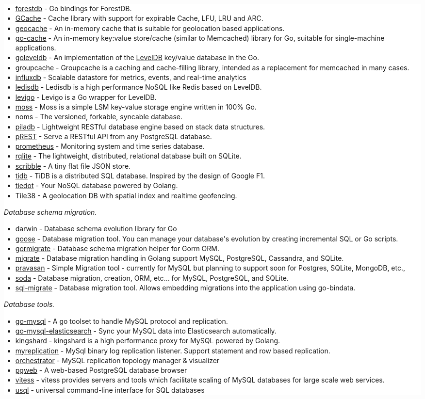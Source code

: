 - [forestdb](https://github.com/couchbase/goforestdb) - Go bindings for ForestDB.
- [GCache](https://github.com/bluele/gcache) - Cache library with support for expirable Cache, LFU, LRU and ARC.
- [geocache](https://github.com/melihmucuk/geocache) - An in-memory cache that is suitable for geolocation based applications.
- [go-cache](https://github.com/pmylund/go-cache) - An in-memory key:value store/cache (similar to Memcached) library for Go, suitable for single-machine applications.
- [goleveldb](https://github.com/syndtr/goleveldb) - An implementation of the [LevelDB](https://github.com/google/leveldb) key/value database in the Go.
- [groupcache](https://github.com/golang/groupcache) - Groupcache is a caching and cache-filling library, intended as a replacement for memcached in many cases.
- [influxdb](https://github.com/influxdb/influxdb) - Scalable datastore for metrics, events, and real-time analytics
- [ledisdb](https://github.com/siddontang/ledisdb) - Ledisdb is a high performance NoSQL like Redis based on LevelDB.
- [levigo](https://github.com/jmhodges/levigo) - Levigo is a Go wrapper for LevelDB.
- [moss](https://github.com/couchbase/moss) - Moss is a simple LSM key-value storage engine written in 100% Go.
- [noms](https://github.com/attic-labs/noms) - The versioned, forkable, syncable database.
- [piladb](https://github.com/fern4lvarez/piladb) - Lightweight RESTful database engine based on stack data structures.
- [pREST](https://github.com/nuveo/prest) - Serve a RESTful API from any PostgreSQL database.
- [prometheus](https://github.com/prometheus/prometheus) - Monitoring system and time series database.
- [rqlite](https://github.com/rqlite/rqlite) - The lightweight, distributed, relational database built on SQLite.
- [scribble](https://github.com/nanobox-io/golang-scribble) - A tiny flat file JSON store.
- [tidb](https://github.com/pingcap/tidb) - TiDB is a distributed SQL database. Inspired by the design of Google F1.
- [tiedot](https://github.com/HouzuoGuo/tiedot) - Your NoSQL database powered by Golang.
- [Tile38](https://github.com/tidwall/tile38) - A geolocation DB with spatial index and realtime geofencing.

*Database schema migration.*

- [darwin](https://github.com/GuiaBolso/darwin) - Database schema evolution library for Go
- [goose](https://github.com/steinbacher/goose) - Database migration tool. You can manage your database's evolution by creating incremental SQL or Go scripts.
- [gormigrate](https://github.com/go-gormigrate/gormigrate) - Database schema migration helper for Gorm ORM.
- [migrate](https://github.com/mattes/migrate) - Database migration handling in Golang support MySQL, PostgreSQL, Cassandra, and SQLite.
- [pravasan](https://github.com/pravasan/pravasan) - Simple Migration tool - currently for MySQL but planning to support soon for Postgres, SQLite, MongoDB, etc.,
- [soda](https://github.com/markbates/pop/tree/master/soda) - Database migration, creation, ORM, etc... for MySQL, PostgreSQL, and SQLite.
- [sql-migrate](https://github.com/rubenv/sql-migrate) - Database migration tool. Allows embedding migrations into the application using go-bindata.

*Database tools.*

- [go-mysql](https://github.com/siddontang/go-mysql) - A go toolset to handle MySQL protocol and replication.
- [go-mysql-elasticsearch](https://github.com/siddontang/go-mysql-elasticsearch) - Sync your MySQL data into Elasticsearch automatically.
- [kingshard](https://github.com/flike/kingshard) - kingshard is a high performance proxy for MySQL powered by Golang.
- [myreplication](https://github.com/2tvenom/myreplication) - MySql binary log replication listener. Support statement and row based replication.
- [orchestrator](https://github.com/outbrain/orchestrator) - MySQL replication topology manager & visualizer
- [pgweb](https://github.com/sosedoff/pgweb) - A web-based PostgreSQL database browser
- [vitess](https://github.com/youtube/vitess) - vitess provides servers and tools which facilitate scaling of MySQL databases for large scale web services.
- [usql](https://github.com/xo/usql) - universal command-line interface for SQL databases
